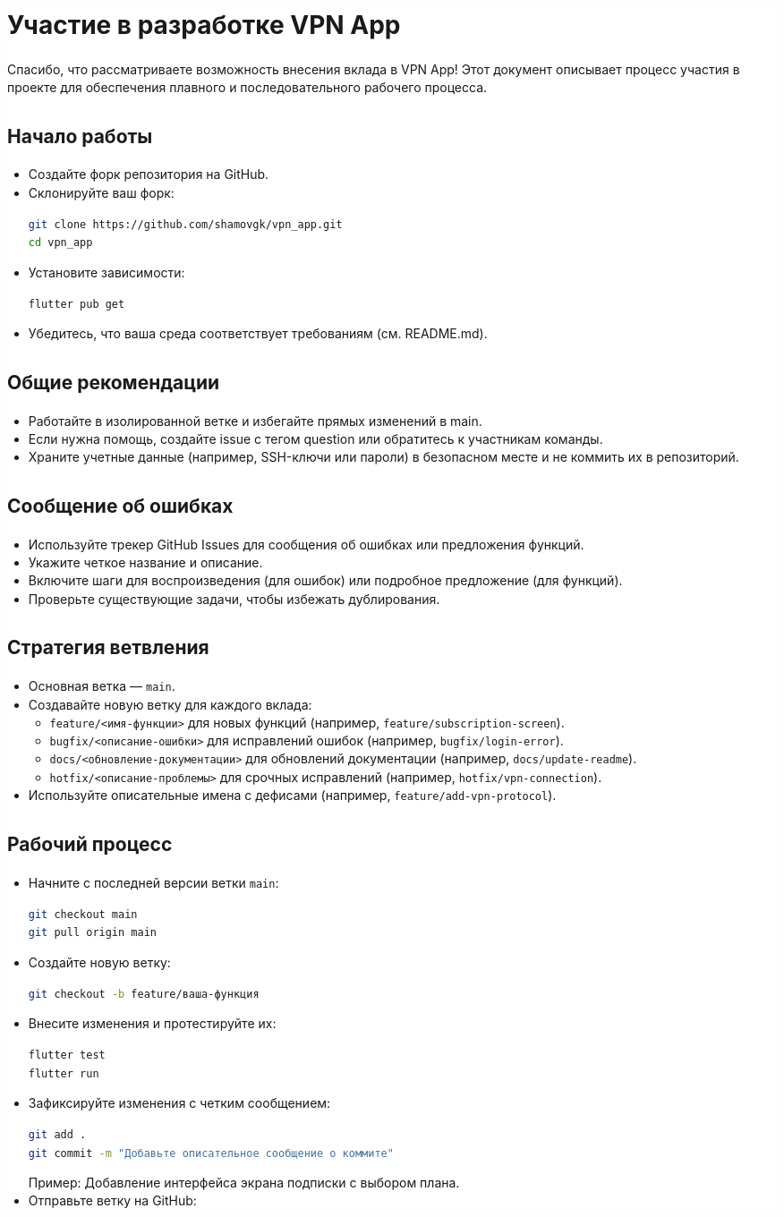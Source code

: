 # Участие в разработке VPN App

Спасибо, что рассматриваете возможность внесения вклада в VPN App! Этот документ описывает процесс участия в проекте для обеспечения плавного и последовательного рабочего процесса.

## Начало работы
- Создайте форк репозитория на GitHub.
- Склонируйте ваш форк:
  ```bash
  git clone https://github.com/shamovgk/vpn_app.git
  cd vpn_app
  ```
- Установите зависимости:
  ```bash
  flutter pub get
  ```
- Убедитесь, что ваша среда соответствует требованиям (см. README.md).

## Общие рекомендации
 - Работайте в изолированной ветке и избегайте прямых изменений в main.
 - Если нужна помощь, создайте issue с тегом question или обратитесь к участникам команды.
 - Храните учетные данные (например, SSH-ключи или пароли) в безопасном месте и не коммить их в репозиторий.

## Сообщение об ошибках
- Используйте трекер GitHub Issues для сообщения об ошибках или предложения функций.
- Укажите четкое название и описание.
- Включите шаги для воспроизведения (для ошибок) или подробное предложение (для функций).
- Проверьте существующие задачи, чтобы избежать дублирования.

## Стратегия ветвления
- Основная ветка — `main`.
- Создавайте новую ветку для каждого вклада:
  - `feature/<имя-функции>` для новых функций (например, `feature/subscription-screen`).
  - `bugfix/<описание-ошибки>` для исправлений ошибок (например, `bugfix/login-error`).
  - `docs/<обновление-документации>` для обновлений документации (например, `docs/update-readme`).
  - `hotfix/<описание-проблемы>` для срочных исправлений (например, `hotfix/vpn-connection`).
- Используйте описательные имена с дефисами (например, `feature/add-vpn-protocol`).

## Рабочий процесс
- Начните с последней версии ветки `main`:
  ```bash
  git checkout main
  git pull origin main
  ```
- Создайте новую ветку:
  ```bash
  git checkout -b feature/ваша-функция
  ```
- Внесите изменения и протестируйте их:
  ```bash
  flutter test
  flutter run
  ```
- Зафиксируйте изменения с четким сообщением:
  ```bash
  git add .
  git commit -m "Добавьте описательное сообщение о коммите"
  ```
  Пример: Добавление интерфейса экрана подписки с выбором плана.
- Отправьте ветку на GitHub:
  ```bash
  ```